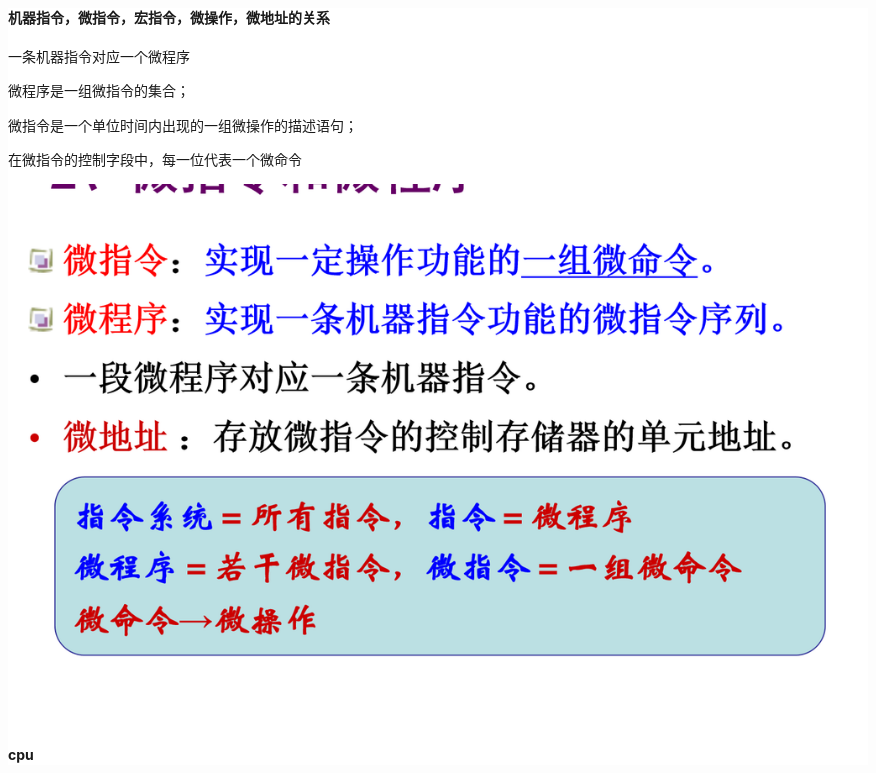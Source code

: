 #### 机器指令，微指令，宏指令，微操作，微地址的关系

一条机器指令对应一个微程序

微程序是一组微指令的集合；

微指令是一个单位时间内出现的一组微操作的描述语句；

在微指令的控制字段中，每一位代表一个微命令

![image-20220609233725857](../../.vuepress/public/image-20220609233725857.png)

#### cpu
